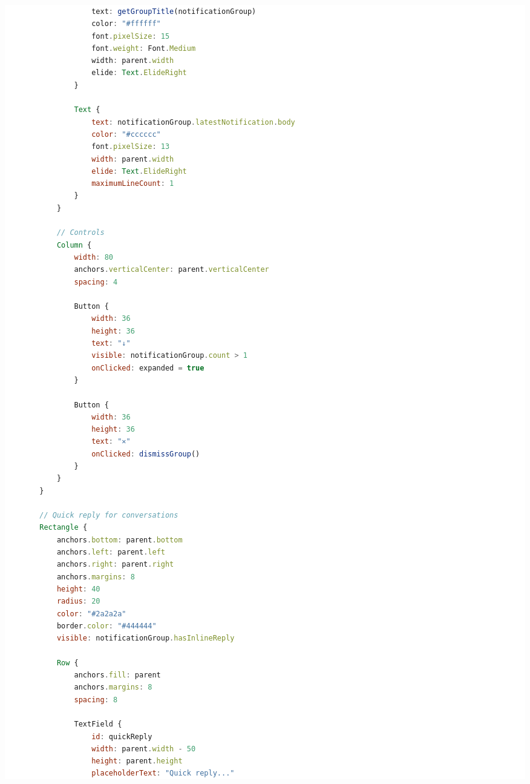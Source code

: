```qml
                    text: getGroupTitle(notificationGroup)
                    color: "#ffffff"
                    font.pixelSize: 15
                    font.weight: Font.Medium
                    width: parent.width
                    elide: Text.ElideRight
                }
                
                Text {
                    text: notificationGroup.latestNotification.body
                    color: "#cccccc"
                    font.pixelSize: 13
                    width: parent.width
                    elide: Text.ElideRight
                    maximumLineCount: 1
                }
            }
            
            // Controls
            Column {
                width: 80
                anchors.verticalCenter: parent.verticalCenter
                spacing: 4
                
                Button {
                    width: 36
                    height: 36
                    text: "↓"
                    visible: notificationGroup.count > 1
                    onClicked: expanded = true
                }
                
                Button {
                    width: 36
                    height: 36
                    text: "✕"
                    onClicked: dismissGroup()
                }
            }
        }
        
        // Quick reply for conversations
        Rectangle {
            anchors.bottom: parent.bottom
            anchors.left: parent.left
            anchors.right: parent.right
            anchors.margins: 8
            height: 40
            radius: 20
            color: "#2a2a2a"
            border.color: "#444444"
            visible: notificationGroup.hasInlineReply
            
            Row {
                anchors.fill: parent
                anchors.margins: 8
                spacing: 8
                
                TextField {
                    id: quickReply
                    width: parent.width - 50
                    height: parent.height
                    placeholderText: "Quick reply..."
```